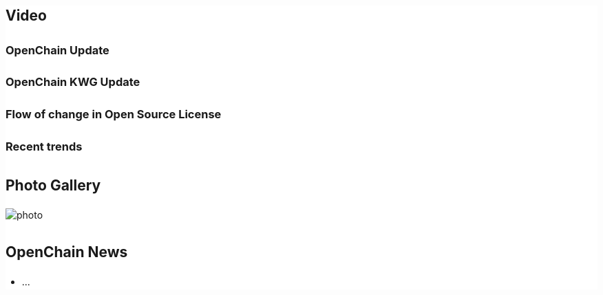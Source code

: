 ## Video
### OpenChain Update 

<iframe width="560" height="315" src="https://www.youtube.com/embed/iRaGiaZYTxM" title="YouTube video player" frameborder="0" allow="accelerometer; autoplay; clipboard-write; encrypted-media; gyroscope; picture-in-picture" allowfullscreen></iframe>

### OpenChain KWG Update

<iframe width="560" height="315" src="https://www.youtube.com/embed/B4q-7ymocjo" title="YouTube video player" frameborder="0" allow="accelerometer; autoplay; clipboard-write; encrypted-media; gyroscope; picture-in-picture" allowfullscreen></iframe>

### Flow of change in Open Source License

<iframe width="560" height="315" src="https://www.youtube.com/embed/d79GpONCR9c" title="YouTube video player" frameborder="0" allow="accelerometer; autoplay; clipboard-write; encrypted-media; gyroscope; picture-in-picture" allowfullscreen></iframe>

### Recent trends

<iframe width="560" height="315" src="https://www.youtube.com/embed/KGoVuO1d9Bc" title="YouTube video player" frameborder="0" allow="accelerometer; autoplay; clipboard-write; encrypted-media; gyroscope; picture-in-picture" allowfullscreen></iframe>

## Photo Gallery
![photo](kwg1001-2.png)

## OpenChain News
* ...

